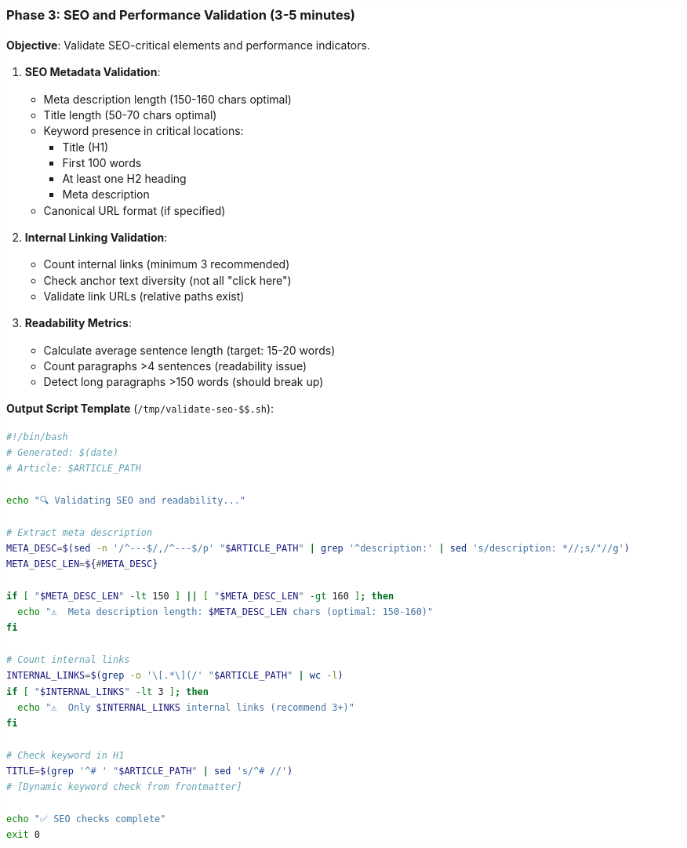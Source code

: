### Phase 3: SEO and Performance Validation (3-5 minutes)

**Objective**: Validate SEO-critical elements and performance indicators.

1. **SEO Metadata Validation**:
   - Meta description length (150-160 chars optimal)
   - Title length (50-70 chars optimal)
   - Keyword presence in critical locations:
     * Title (H1)
     * First 100 words
     * At least one H2 heading
     * Meta description
   - Canonical URL format (if specified)

2. **Internal Linking Validation**:
   - Count internal links (minimum 3 recommended)
   - Check anchor text diversity (not all "click here")
   - Validate link URLs (relative paths exist)

3. **Readability Metrics**:
   - Calculate average sentence length (target: 15-20 words)
   - Count paragraphs >4 sentences (readability issue)
   - Detect long paragraphs >150 words (should break up)

**Output Script Template** (`/tmp/validate-seo-$$.sh`):
```bash
#!/bin/bash
# Generated: $(date)
# Article: $ARTICLE_PATH

echo "🔍 Validating SEO and readability..."

# Extract meta description
META_DESC=$(sed -n '/^---$/,/^---$/p' "$ARTICLE_PATH" | grep '^description:' | sed 's/description: *//;s/"//g')
META_DESC_LEN=${#META_DESC}

if [ "$META_DESC_LEN" -lt 150 ] || [ "$META_DESC_LEN" -gt 160 ]; then
  echo "⚠️  Meta description length: $META_DESC_LEN chars (optimal: 150-160)"
fi

# Count internal links
INTERNAL_LINKS=$(grep -o '\[.*\](/' "$ARTICLE_PATH" | wc -l)
if [ "$INTERNAL_LINKS" -lt 3 ]; then
  echo "⚠️  Only $INTERNAL_LINKS internal links (recommend 3+)"
fi

# Check keyword in H1
TITLE=$(grep '^# ' "$ARTICLE_PATH" | sed 's/^# //')
# [Dynamic keyword check from frontmatter]

echo "✅ SEO checks complete"
exit 0
```
